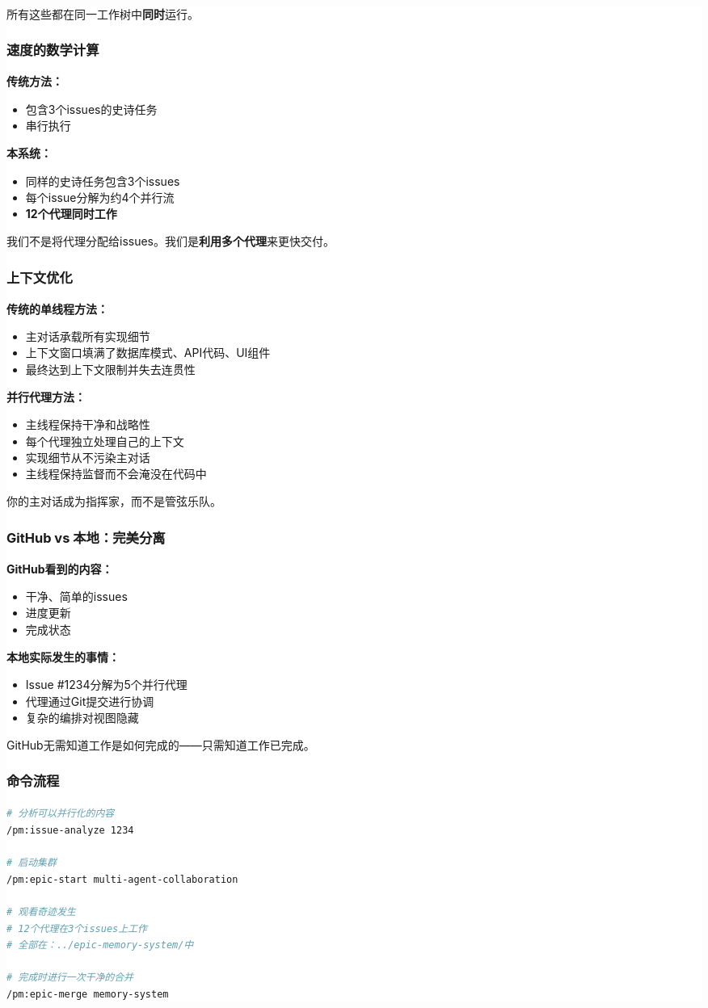 所有这些都在同一工作树中**同时**运行。

### 速度的数学计算

**传统方法：**
- 包含3个issues的史诗任务
- 串行执行

**本系统：**
- 同样的史诗任务包含3个issues
- 每个issue分解为约4个并行流
- **12个代理同时工作**

我们不是将代理分配给issues。我们是**利用多个代理**来更快交付。

### 上下文优化

**传统的单线程方法：**
- 主对话承载所有实现细节
- 上下文窗口填满了数据库模式、API代码、UI组件
- 最终达到上下文限制并失去连贯性

**并行代理方法：**
- 主线程保持干净和战略性
- 每个代理独立处理自己的上下文
- 实现细节从不污染主对话
- 主线程保持监督而不会淹没在代码中

你的主对话成为指挥家，而不是管弦乐队。

### GitHub vs 本地：完美分离

**GitHub看到的内容：**
- 干净、简单的issues
- 进度更新
- 完成状态

**本地实际发生的事情：**
- Issue #1234分解为5个并行代理
- 代理通过Git提交进行协调
- 复杂的编排对视图隐藏

GitHub无需知道工作是如何完成的——只需知道工作已完成。

### 命令流程

```bash
# 分析可以并行化的内容
/pm:issue-analyze 1234

# 启动集群
/pm:epic-start multi-agent-collaboration

# 观看奇迹发生
# 12个代理在3个issues上工作
# 全部在：../epic-memory-system/中

# 完成时进行一次干净的合并
/pm:epic-merge memory-system
```
